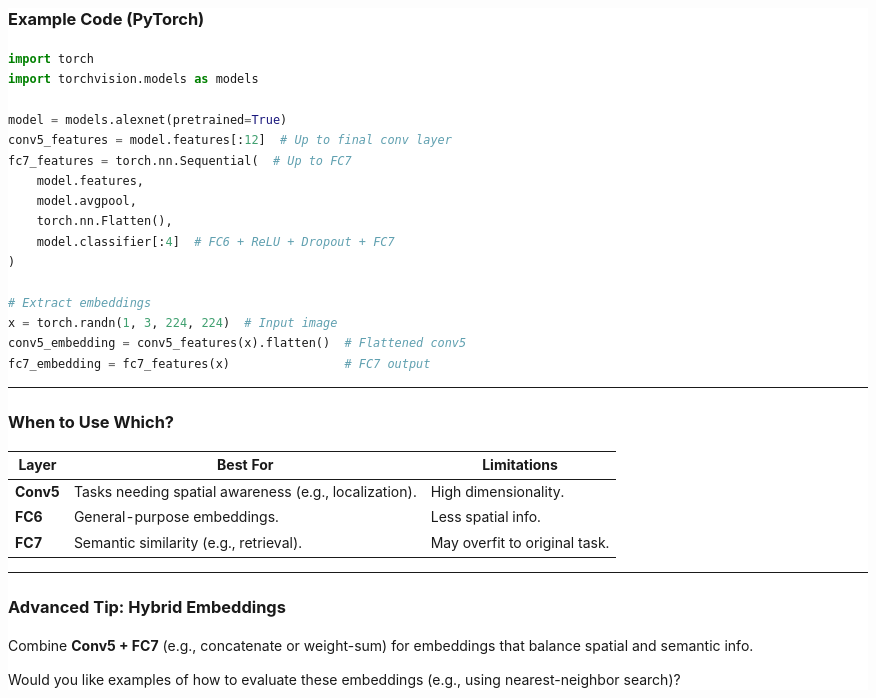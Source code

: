 
### **Example Code (PyTorch)**
```python
import torch
import torchvision.models as models

model = models.alexnet(pretrained=True)
conv5_features = model.features[:12]  # Up to final conv layer
fc7_features = torch.nn.Sequential(  # Up to FC7
    model.features, 
    model.avgpool,
    torch.nn.Flatten(),
    model.classifier[:4]  # FC6 + ReLU + Dropout + FC7
)

# Extract embeddings
x = torch.randn(1, 3, 224, 224)  # Input image
conv5_embedding = conv5_features(x).flatten()  # Flattened conv5
fc7_embedding = fc7_features(x)                # FC7 output
```

---

### **When to Use Which?**
| Layer   | Best For                          | Limitations                     |
|---------|-----------------------------------|----------------------------------|
| **Conv5** | Tasks needing spatial awareness (e.g., localization). | High dimensionality.             |
| **FC6**  | General-purpose embeddings.       | Less spatial info.               |
| **FC7**  | Semantic similarity (e.g., retrieval). | May overfit to original task.    |

---

### **Advanced Tip: Hybrid Embeddings**  
Combine **Conv5 + FC7** (e.g., concatenate or weight-sum) for embeddings that balance spatial and semantic info.  

Would you like examples of how to evaluate these embeddings (e.g., using nearest-neighbor search)?